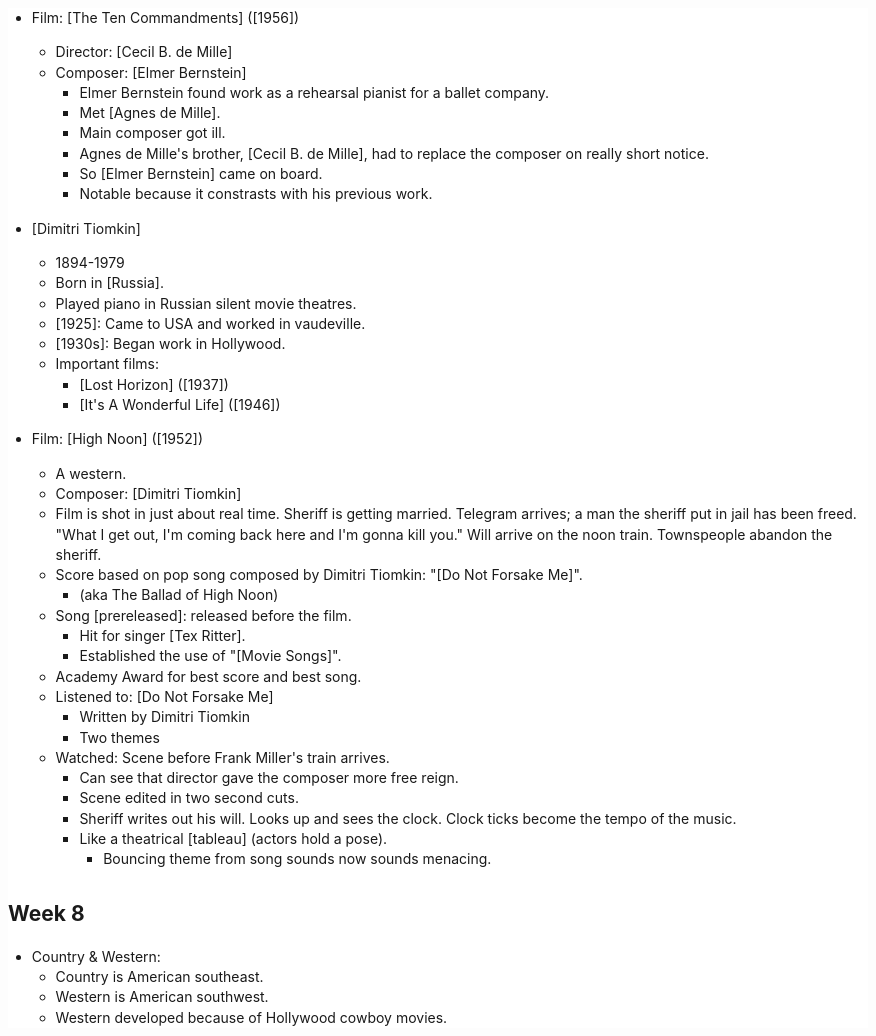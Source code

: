 - Film: [The Ten Commandments] ([1956])
  - Director: [Cecil B. de Mille]
  - Composer: [Elmer Bernstein]
    - Elmer Bernstein found work as a rehearsal pianist for a ballet company.
    - Met [Agnes de Mille].
    - Main composer got ill.
    - Agnes de Mille's brother, [Cecil B. de Mille], had to replace the composer
      on really short notice.
    - So [Elmer Bernstein] came on board.
    - Notable because it constrasts with his previous work.

- [Dimitri Tiomkin]
  - 1894-1979
  - Born in [Russia].
  - Played piano in Russian silent movie theatres.
  - [1925]: Came to USA and worked in vaudeville.
  - [1930s]: Began work in Hollywood.
  - Important films:
    - [Lost Horizon] ([1937])
    - [It's A Wonderful Life] ([1946])

- Film: [High Noon] ([1952])
  - A western.
  - Composer: [Dimitri Tiomkin]
  - Film is shot in just about real time. Sheriff is getting married. Telegram
    arrives; a man the sheriff put in jail has been freed. "What I get out, I'm
    coming back here and I'm gonna kill you." Will arrive on the noon train.
    Townspeople abandon the sheriff.
  - Score based on pop song composed by Dimitri Tiomkin: "[Do Not Forsake Me]".
    - (aka The Ballad of High Noon)
  - Song [prereleased]: released before the film.
    - Hit for singer [Tex Ritter].
    - Established the use of "[Movie Songs]".
  - Academy Award for best score and best song.
  - Listened to: [Do Not Forsake Me]
    - Written by Dimitri Tiomkin
    - Two themes
  - Watched: Scene before Frank Miller's train arrives.
    - Can see that director gave the composer more free reign.
    - Scene edited in two second cuts.
    - Sheriff writes out his will. Looks up and sees the clock. Clock ticks
      become the tempo of the music.
    - Like a theatrical [tableau] (actors hold a pose).
      - Bouncing theme from song sounds now sounds menacing.



## Week 8

- Country & Western:
  - Country is American southeast.
  - Western is American southwest.
  - Western developed because of Hollywood cowboy movies.
